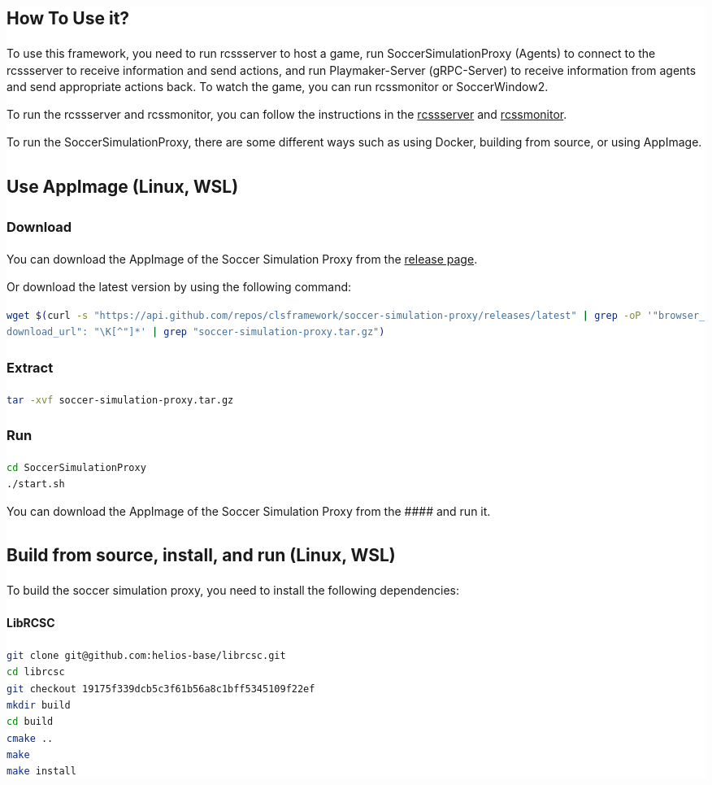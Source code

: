 ## How To Use it?

To use this framework, you need to run rcssserver to host a game, run SoccerSimulationProxy (Agents) to connect to the rcssserver to receive information and send actions, and run Playmaker-Server (gRPC-Server) to receive information from agents and send appropriate actions back. To watch the game, you can run rcssmonitor or SoccerWindow2.

To run the rcssserver and rcssmonitor, you can follow the instructions in the [rcssserver](https://github.com/CLSFramework/cross-language-soccer-framework/wiki/RoboCup-Soccer-Simulation-Server) and [rcssmonitor](https://github.com/CLSFramework/cross-language-soccer-framework/wiki/Soccer-Simulation-Monitor).

To run the SoccerSimulationProxy, there are some different ways such as using Docker, building from source, or using AppImage.

## Use AppImage (Linux, WSL)

### Download
You can download the AppImage of the Soccer Simulation Proxy from the [release page](https://github.com/CLSFramework/soccer-simulation-proxy/releases).

Or download the latest version by using the following command:
```bash
wget $(curl -s "https://api.github.com/repos/clsframework/soccer-simulation-proxy/releases/latest" | grep -oP '"browser_download_url": "\K[^"]*' | grep "soccer-simulation-proxy.tar.gz")
```

### Extract
```bash
tar -xvf soccer-simulation-proxy.tar.gz
```

### Run
```bash
cd SoccerSimulationProxy
./start.sh
```

You can download the AppImage of the Soccer Simulation Proxy from the #### and run it.

## Build from source, install, and run (Linux, WSL)

To build the soccer simulation proxy, you need to install the following dependencies:

#### LibRCSC

```bash
git clone git@github.com:helios-base/librcsc.git
cd librcsc
git checkout 19175f339dcb5c3f61b56a8c1bff5345109f22ef
mkdir build
cd build
cmake ..
make
make install
```
